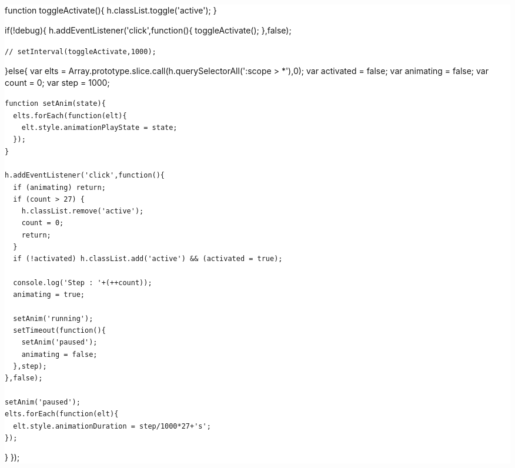   function toggleActivate(){
    h.classList.toggle('active');
  }

  if(!debug){
    h.addEventListener('click',function(){
      toggleActivate();
    },false);

    // setInterval(toggleActivate,1000);
  }else{
    var elts = Array.prototype.slice.call(h.querySelectorAll(':scope > *'),0);
    var activated = false;
    var animating = false;
    var count = 0;
    var step = 1000;
    
    function setAnim(state){
      elts.forEach(function(elt){
        elt.style.animationPlayState = state;
      });
    }
    
    h.addEventListener('click',function(){
      if (animating) return;
      if (count > 27) {
        h.classList.remove('active');
        count = 0;
        return;
      }
      if (!activated) h.classList.add('active') && (activated = true);
      
      console.log('Step : '+(++count));
      animating = true;
      
      setAnim('running');
      setTimeout(function(){
        setAnim('paused');
        animating = false;
      },step);
    },false);

    setAnim('paused');
    elts.forEach(function(elt){
      elt.style.animationDuration = step/1000*27+'s';
    });
  }
});

</script>